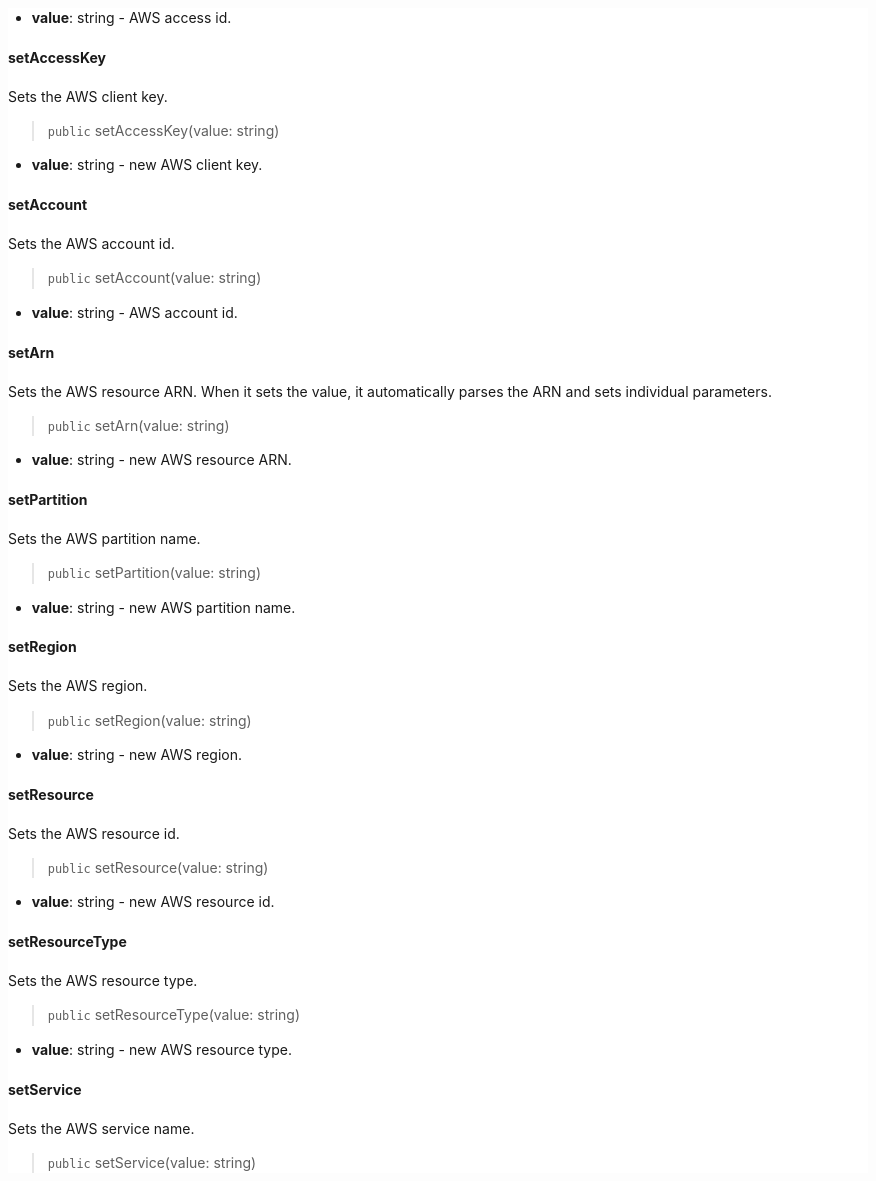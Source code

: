 - **value**: string - AWS access id.

#### setAccessKey
Sets the AWS client key.

> `public` setAccessKey(value: string)

- **value**: string - new AWS client key.

#### setAccount
Sets the AWS account id.

> `public` setAccount(value: string)

- **value**: string - AWS account id.

#### setArn
Sets the AWS resource ARN.
When it sets the value, it automatically parses the ARN
and sets individual parameters.

> `public` setArn(value: string)

- **value**: string - new AWS resource ARN.

#### setPartition
Sets the AWS partition name.

> `public` setPartition(value: string)

- **value**: string - new AWS partition name.

#### setRegion
Sets the AWS region.

> `public` setRegion(value: string)

- **value**: string - new AWS region.

#### setResource
Sets the AWS resource id.

> `public` setResource(value: string)

- **value**: string - new AWS resource id.


#### setResourceType
Sets the AWS resource type.

> `public` setResourceType(value: string)

- **value**: string - new AWS resource type.


#### setService
Sets the AWS service name.

> `public` setService(value: string)
